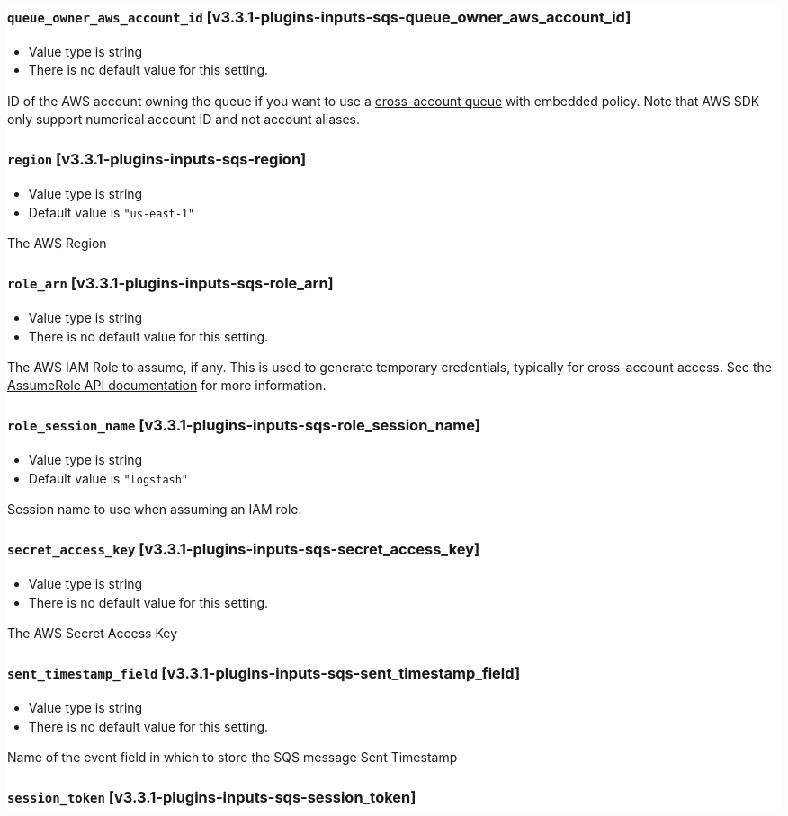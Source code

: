 ### `queue_owner_aws_account_id` [v3.3.1-plugins-inputs-sqs-queue_owner_aws_account_id]

* Value type is [string](logstash://reference/configuration-file-structure.md#string)
* There is no default value for this setting.

ID of the AWS account owning the queue if you want to use a [cross-account queue](https://docs.aws.amazon.com/AWSSimpleQueueService/latest/SQSDeveloperGuide/sqs-basic-examples-of-sqs-policies.md#grant-two-permissions-to-one-account) with embedded policy. Note that AWS SDK only support numerical account ID and not account aliases.


### `region` [v3.3.1-plugins-inputs-sqs-region]

* Value type is [string](logstash://reference/configuration-file-structure.md#string)
* Default value is `"us-east-1"`

The AWS Region


### `role_arn` [v3.3.1-plugins-inputs-sqs-role_arn]

* Value type is [string](logstash://reference/configuration-file-structure.md#string)
* There is no default value for this setting.

The AWS IAM Role to assume, if any. This is used to generate temporary credentials, typically for cross-account access. See the [AssumeRole API documentation](https://docs.aws.amazon.com/STS/latest/APIReference/API_AssumeRole.md) for more information.


### `role_session_name` [v3.3.1-plugins-inputs-sqs-role_session_name]

* Value type is [string](logstash://reference/configuration-file-structure.md#string)
* Default value is `"logstash"`

Session name to use when assuming an IAM role.


### `secret_access_key` [v3.3.1-plugins-inputs-sqs-secret_access_key]

* Value type is [string](logstash://reference/configuration-file-structure.md#string)
* There is no default value for this setting.

The AWS Secret Access Key


### `sent_timestamp_field` [v3.3.1-plugins-inputs-sqs-sent_timestamp_field]

* Value type is [string](logstash://reference/configuration-file-structure.md#string)
* There is no default value for this setting.

Name of the event field in which to store the SQS message Sent Timestamp


### `session_token` [v3.3.1-plugins-inputs-sqs-session_token]
